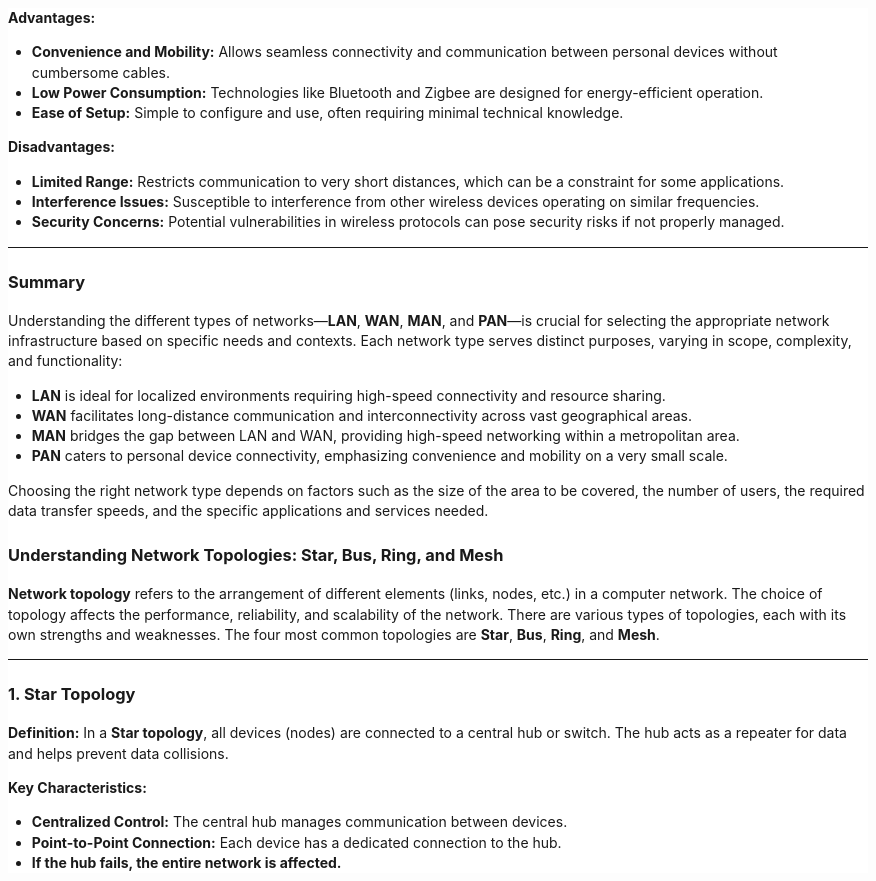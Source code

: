 **Advantages:**
- **Convenience and Mobility:** Allows seamless connectivity and communication between personal devices without cumbersome cables.
- **Low Power Consumption:** Technologies like Bluetooth and Zigbee are designed for energy-efficient operation.
- **Ease of Setup:** Simple to configure and use, often requiring minimal technical knowledge.

**Disadvantages:**
- **Limited Range:** Restricts communication to very short distances, which can be a constraint for some applications.
- **Interference Issues:** Susceptible to interference from other wireless devices operating on similar frequencies.
- **Security Concerns:** Potential vulnerabilities in wireless protocols can pose security risks if not properly managed.

---

### Summary

Understanding the different types of networks—**LAN**, **WAN**, **MAN**, and **PAN**—is crucial for selecting the appropriate network infrastructure based on specific needs and contexts. Each network type serves distinct purposes, varying in scope, complexity, and functionality:

- **LAN** is ideal for localized environments requiring high-speed connectivity and resource sharing.
- **WAN** facilitates long-distance communication and interconnectivity across vast geographical areas.
- **MAN** bridges the gap between LAN and WAN, providing high-speed networking within a metropolitan area.
- **PAN** caters to personal device connectivity, emphasizing convenience and mobility on a very small scale.

Choosing the right network type depends on factors such as the size of the area to be covered, the number of users, the required data transfer speeds, and the specific applications and services needed.

### Understanding Network Topologies: Star, Bus, Ring, and Mesh

**Network topology** refers to the arrangement of different elements (links, nodes, etc.) in a computer network. The choice of topology affects the performance, reliability, and scalability of the network. There are various types of topologies, each with its own strengths and weaknesses. The four most common topologies are **Star**, **Bus**, **Ring**, and **Mesh**.

---

### 1. Star Topology

**Definition:**
In a **Star topology**, all devices (nodes) are connected to a central hub or switch. The hub acts as a repeater for data and helps prevent data collisions.

**Key Characteristics:**
- **Centralized Control:** The central hub manages communication between devices.
- **Point-to-Point Connection:** Each device has a dedicated connection to the hub.
- **If the hub fails, the entire network is affected.**
